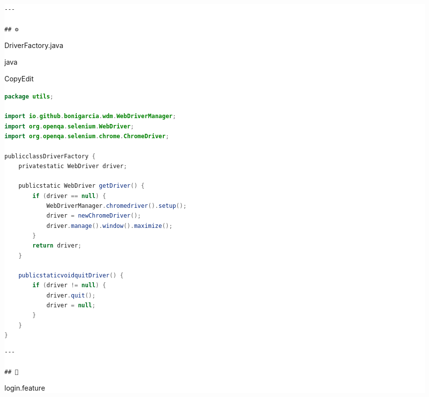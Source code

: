 ```
---

## ⚙️ 
```
DriverFactory.java
```

```


java

CopyEdit

```java
package utils;

import io.github.bonigarcia.wdm.WebDriverManager;
import org.openqa.selenium.WebDriver;
import org.openqa.selenium.chrome.ChromeDriver;

publicclassDriverFactory {
    privatestatic WebDriver driver;

    publicstatic WebDriver getDriver() {
        if (driver == null) {
            WebDriverManager.chromedriver().setup();
            driver = newChromeDriver();
            driver.manage().window().maximize();
        }
        return driver;
    }

    publicstaticvoidquitDriver() {
        if (driver != null) {
            driver.quit();
            driver = null;
        }
    }
}

```





```
---

## 🧪 
```
login.feature
```

```
